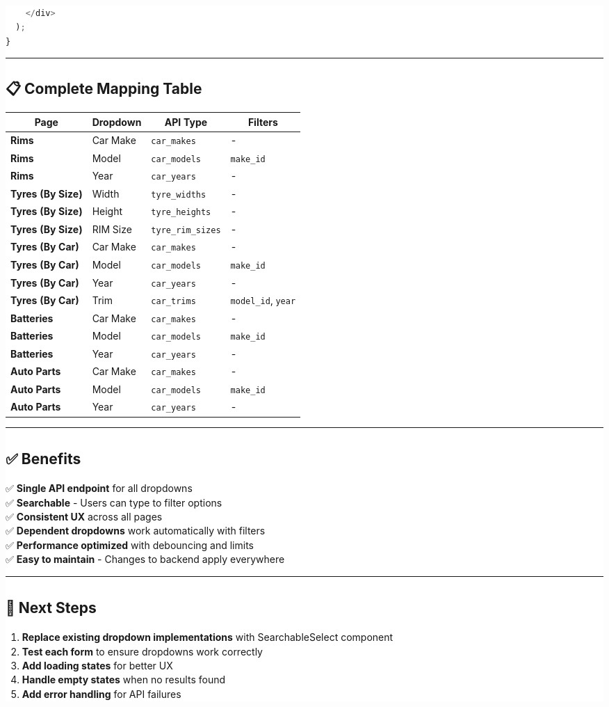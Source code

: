```jsx
    </div>
  );
}
```

---

## 📋 Complete Mapping Table

| Page | Dropdown | API Type | Filters |
|------|----------|----------|---------|
| **Rims** | Car Make | `car_makes` | - |
| **Rims** | Model | `car_models` | `make_id` |
| **Rims** | Year | `car_years` | - |
| **Tyres (By Size)** | Width | `tyre_widths` | - |
| **Tyres (By Size)** | Height | `tyre_heights` | - |
| **Tyres (By Size)** | RIM Size | `tyre_rim_sizes` | - |
| **Tyres (By Car)** | Car Make | `car_makes` | - |
| **Tyres (By Car)** | Model | `car_models` | `make_id` |
| **Tyres (By Car)** | Year | `car_years` | - |
| **Tyres (By Car)** | Trim | `car_trims` | `model_id`, `year` |
| **Batteries** | Car Make | `car_makes` | - |
| **Batteries** | Model | `car_models` | `make_id` |
| **Batteries** | Year | `car_years` | - |
| **Auto Parts** | Car Make | `car_makes` | - |
| **Auto Parts** | Model | `car_models` | `make_id` |
| **Auto Parts** | Year | `car_years` | - |

---

## ✅ Benefits

✅ **Single API endpoint** for all dropdowns  
✅ **Searchable** - Users can type to filter options  
✅ **Consistent UX** across all pages  
✅ **Dependent dropdowns** work automatically with filters  
✅ **Performance optimized** with debouncing and limits  
✅ **Easy to maintain** - Changes to backend apply everywhere

---

## 🚀 Next Steps

1. **Replace existing dropdown implementations** with SearchableSelect component
2. **Test each form** to ensure dropdowns work correctly
3. **Add loading states** for better UX
4. **Handle empty states** when no results found
5. **Add error handling** for API failures
